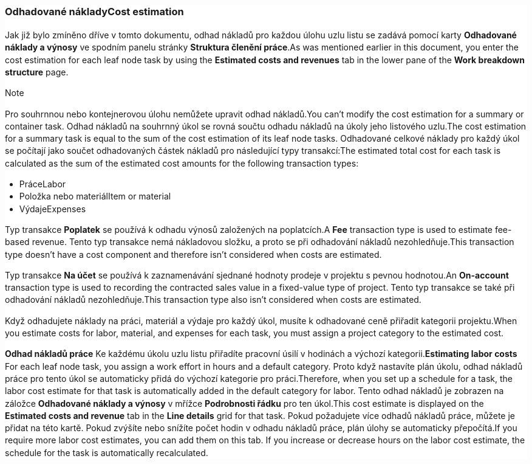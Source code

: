 ### <a name="cost-estimation"></a><span data-ttu-id="f8540-212">Odhadované náklady</span><span class="sxs-lookup"><span data-stu-id="f8540-212">Cost estimation</span></span>

<span data-ttu-id="f8540-213">Jak již bylo zmíněno dříve v tomto dokumentu, odhad nákladů pro každou úlohu uzlu listu se zadává pomocí karty **Odhadované náklady a výnosy** ve spodním panelu stránky **Struktura členění práce**.</span><span class="sxs-lookup"><span data-stu-id="f8540-213">As was mentioned earlier in this document, you enter the cost estimation for each leaf node task by using the **Estimated costs and revenues** tab in the lower pane of the **Work breakdown structure** page.</span></span> 

> [!NOTE] 
> <span data-ttu-id="f8540-214">Pro souhrnnou nebo kontejnerovou úlohu nemůžete upravit odhad nákladů.</span><span class="sxs-lookup"><span data-stu-id="f8540-214">You can’t modify the cost estimation for a summary or container task.</span></span> <span data-ttu-id="f8540-215">Odhad nákladů na souhrnný úkol se rovná součtu odhadu nákladů na úkoly jeho listového uzlu.</span><span class="sxs-lookup"><span data-stu-id="f8540-215">The cost estimation for a summary task is equal to the sum of the cost estimation of its leaf node tasks.</span></span> <span data-ttu-id="f8540-216">Odhadované celkové náklady pro každý úkol se počítají jako součet odhadovaných částek nákladů pro následující typy transakcí:</span><span class="sxs-lookup"><span data-stu-id="f8540-216">The estimated total cost for each task is calculated as the sum of the estimated cost amounts for the following transaction types:</span></span>

-   <span data-ttu-id="f8540-217">Práce</span><span class="sxs-lookup"><span data-stu-id="f8540-217">Labor</span></span>
-   <span data-ttu-id="f8540-218">Položka nebo materiál</span><span class="sxs-lookup"><span data-stu-id="f8540-218">Item or material</span></span>
-   <span data-ttu-id="f8540-219">Výdaje</span><span class="sxs-lookup"><span data-stu-id="f8540-219">Expenses</span></span>

<span data-ttu-id="f8540-220">Typ transakce **Poplatek** se používá k odhadu výnosů založených na poplatcích.</span><span class="sxs-lookup"><span data-stu-id="f8540-220">A **Fee** transaction type is used to estimate fee-based revenue.</span></span> <span data-ttu-id="f8540-221">Tento typ transakce nemá nákladovou složku, a proto se při odhadování nákladů nezohledňuje.</span><span class="sxs-lookup"><span data-stu-id="f8540-221">This transaction type doesn’t have a cost component and therefore isn’t considered when costs are estimated.</span></span> 

<span data-ttu-id="f8540-222">Typ transakce **Na účet** se používá k zaznamenávání sjednané hodnoty prodeje v projektu s pevnou hodnotou.</span><span class="sxs-lookup"><span data-stu-id="f8540-222">An **On-account** transaction type is used to recording the contracted sales value in a fixed-value type of project.</span></span> <span data-ttu-id="f8540-223">Tento typ transakce se také při odhadování nákladů nezohledňuje.</span><span class="sxs-lookup"><span data-stu-id="f8540-223">This transaction type also isn’t considered when costs are estimated.</span></span> 

<span data-ttu-id="f8540-224">Když odhadujete náklady na práci, materiál a výdaje pro každý úkol, musíte k odhadované ceně přiřadit kategorii projektu.</span><span class="sxs-lookup"><span data-stu-id="f8540-224">When you estimate costs for labor, material, and expenses for each task, you must assign a project category to the estimated cost.</span></span> 

<span data-ttu-id="f8540-225">**Odhad nákladů práce** Ke každému úkolu uzlu listu přiřadíte pracovní úsilí v hodinách a výchozí kategorii.</span><span class="sxs-lookup"><span data-stu-id="f8540-225">**Estimating labor costs** For each leaf node task, you assign a work effort in hours and a default category.</span></span> <span data-ttu-id="f8540-226">Proto když nastavíte plán úkolu, odhad nákladů práce pro tento úkol se automaticky přidá do výchozí kategorie pro práci.</span><span class="sxs-lookup"><span data-stu-id="f8540-226">Therefore, when you set up a schedule for a task, the labor cost estimate for that task is automatically added in the default category for labor.</span></span> <span data-ttu-id="f8540-227">Tento odhad nákladů je zobrazen na záložce **Odhadované náklady a výnosy** v mřížce **Podrobnosti řádku** pro ten úkol.</span><span class="sxs-lookup"><span data-stu-id="f8540-227">This cost estimate is displayed on the **Estimated costs and revenue** tab in the **Line details** grid for that task.</span></span> <span data-ttu-id="f8540-228">Pokud požadujete více odhadů nákladů práce, můžete je přidat na této kartě. Pokud zvýšíte nebo snížíte počet hodin v odhadu nákladů práce, plán úlohy se automaticky přepočítá.</span><span class="sxs-lookup"><span data-stu-id="f8540-228">If you require more labor cost estimates, you can add them on this tab. If you increase or decrease hours on the labor cost estimate, the schedule for the task is automatically recalculated.</span></span> 
